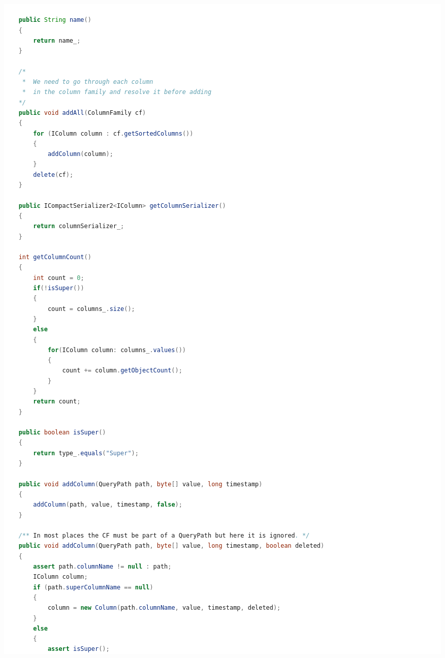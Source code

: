 ```java

    public String name()
    {
        return name_;
    }

    /*
     *  We need to go through each column
     *  in the column family and resolve it before adding
    */
    public void addAll(ColumnFamily cf)
    {
        for (IColumn column : cf.getSortedColumns())
        {
            addColumn(column);
        }
        delete(cf);
    }

    public ICompactSerializer2<IColumn> getColumnSerializer()
    {
    	return columnSerializer_;
    }

    int getColumnCount()
    {
    	int count = 0;
        if(!isSuper())
        {
            count = columns_.size();
        }
        else
        {
            for(IColumn column: columns_.values())
            {
                count += column.getObjectCount();
            }
        }
    	return count;
    }

    public boolean isSuper()
    {
        return type_.equals("Super");
    }

    public void addColumn(QueryPath path, byte[] value, long timestamp)
    {
        addColumn(path, value, timestamp, false);
    }

    /** In most places the CF must be part of a QueryPath but here it is ignored. */
    public void addColumn(QueryPath path, byte[] value, long timestamp, boolean deleted)
	{
        assert path.columnName != null : path;
		IColumn column;
        if (path.superColumnName == null)
        {
            column = new Column(path.columnName, value, timestamp, deleted);
        }
        else
        {
            assert isSuper();
```